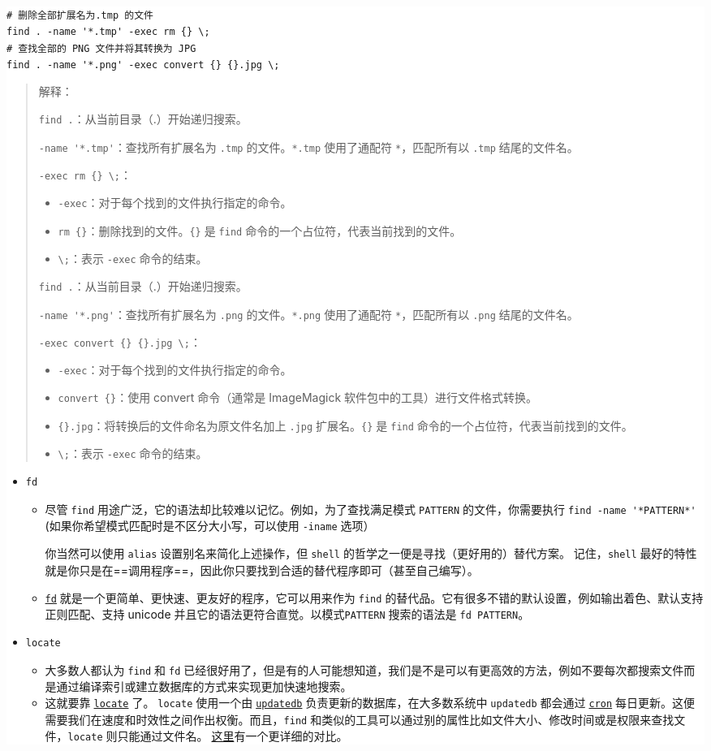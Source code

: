   ```shell
  # 删除全部扩展名为.tmp 的文件
  find . -name '*.tmp' -exec rm {} \;
  # 查找全部的 PNG 文件并将其转换为 JPG
  find . -name '*.png' -exec convert {} {}.jpg \;
  ```

  > 解释：
  >
  > `find .`：从当前目录（.）开始递归搜索。
  >
  > `-name '*.tmp'`：查找所有扩展名为 `.tmp` 的文件。`*.tmp` 使用了通配符 `*`，匹配所有以 `.tmp` 结尾的文件名。
  >
  > `-exec rm {} \;`：
  >
  > - `-exec`：对于每个找到的文件执行指定的命令。
  >
  > - `rm {}`：删除找到的文件。`{}` 是 `find` 命令的一个占位符，代表当前找到的文件。
  >
  > - `\;`：表示 `-exec` 命令的结束。
  >
  > 
  >
  > `find .`：从当前目录（.）开始递归搜索。
  >
  > `-name '*.png'`：查找所有扩展名为 `.png` 的文件。`*.png` 使用了通配符 `*`，匹配所有以 `.png` 结尾的文件名。
  >
  > `-exec convert {} {}.jpg \;`：
  >
  > - `-exec`：对于每个找到的文件执行指定的命令。
  >
  > - `convert {}`：使用 convert 命令（通常是 ImageMagick 软件包中的工具）进行文件格式转换。
  >
  > - `{}.jpg`：将转换后的文件命名为原文件名加上 `.jpg` 扩展名。`{}` 是 `find` 命令的一个占位符，代表当前找到的文件。
  >
  > - `\;`：表示 `-exec` 命令的结束。

- `fd`

  - 尽管 `find` 用途广泛，它的语法却比较难以记忆。例如，为了查找满足模式 `PATTERN` 的文件，你需要执行 `find -name '*PATTERN*'` (如果你希望模式匹配时是不区分大小写，可以使用 `-iname` 选项）

    你当然可以使用 `alias` 设置别名来简化上述操作，但 `shell` 的哲学之一便是寻找（更好用的）替代方案。 记住，`shell` 最好的特性就是你只是在==调用程序==，因此你只要找到合适的替代程序即可（甚至自己编写）。

  - [`fd`](https://github.com/sharkdp/fd) 就是一个更简单、更快速、更友好的程序，它可以用来作为 `find` 的替代品。它有很多不错的默认设置，例如输出着色、默认支持正则匹配、支持 unicode 并且它的语法更符合直觉。以模式`PATTERN` 搜索的语法是 `fd PATTERN`。

- `locate`

  - 大多数人都认为 `find` 和 `fd` 已经很好用了，但是有的人可能想知道，我们是不是可以有更高效的方法，例如不要每次都搜索文件而是通过编译索引或建立数据库的方式来实现更加快速地搜索。
  - 这就要靠 [`locate`](https://man7.org/linux/man-pages/man1/locate.1.html) 了。 `locate` 使用一个由 [`updatedb`](https://man7.org/linux/man-pages/man1/updatedb.1.html) 负责更新的数据库，在大多数系统中 `updatedb` 都会通过 [`cron`](https://man7.org/linux/man-pages/man8/cron.8.html) 每日更新。这便需要我们在速度和时效性之间作出权衡。而且，`find` 和类似的工具可以通过别的属性比如文件大小、修改时间或是权限来查找文件，`locate` 则只能通过文件名。 [这里](https://unix.stackexchange.com/questions/60205/locate-vs-find-usage-pros-and-cons-of-each-other)有一个更详细的对比。
